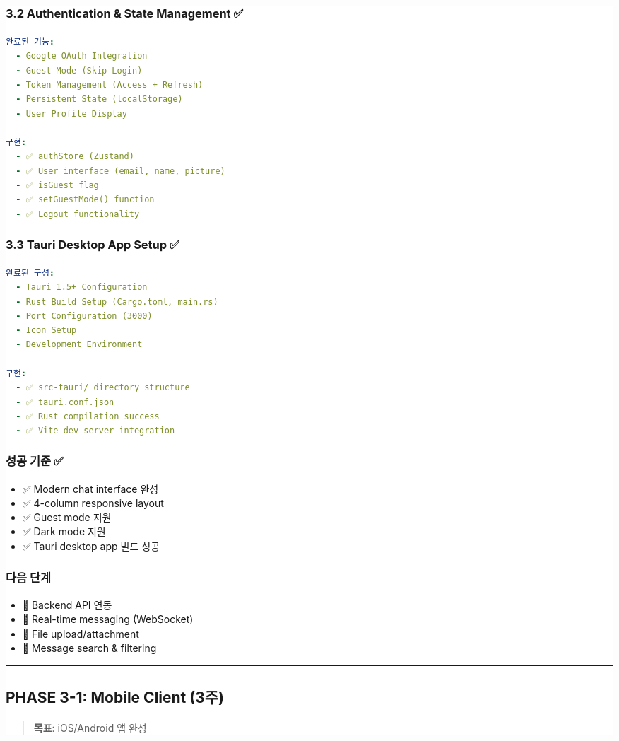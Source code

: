 ### 3.2 Authentication & State Management ✅
```yaml
완료된 기능:
  - Google OAuth Integration
  - Guest Mode (Skip Login)
  - Token Management (Access + Refresh)
  - Persistent State (localStorage)
  - User Profile Display

구현:
  - ✅ authStore (Zustand)
  - ✅ User interface (email, name, picture)
  - ✅ isGuest flag
  - ✅ setGuestMode() function
  - ✅ Logout functionality
```

### 3.3 Tauri Desktop App Setup ✅
```yaml
완료된 구성:
  - Tauri 1.5+ Configuration
  - Rust Build Setup (Cargo.toml, main.rs)
  - Port Configuration (3000)
  - Icon Setup
  - Development Environment

구현:
  - ✅ src-tauri/ directory structure
  - ✅ tauri.conf.json
  - ✅ Rust compilation success
  - ✅ Vite dev server integration
```

### 성공 기준 ✅
- ✅ Modern chat interface 완성
- ✅ 4-column responsive layout
- ✅ Guest mode 지원
- ✅ Dark mode 지원
- ✅ Tauri desktop app 빌드 성공

### 다음 단계
- 🔄 Backend API 연동
- 🔄 Real-time messaging (WebSocket)
- 🔄 File upload/attachment
- 🔄 Message search & filtering

---

## **PHASE 3-1: Mobile Client (3주)**
> **목표**: iOS/Android 앱 완성
